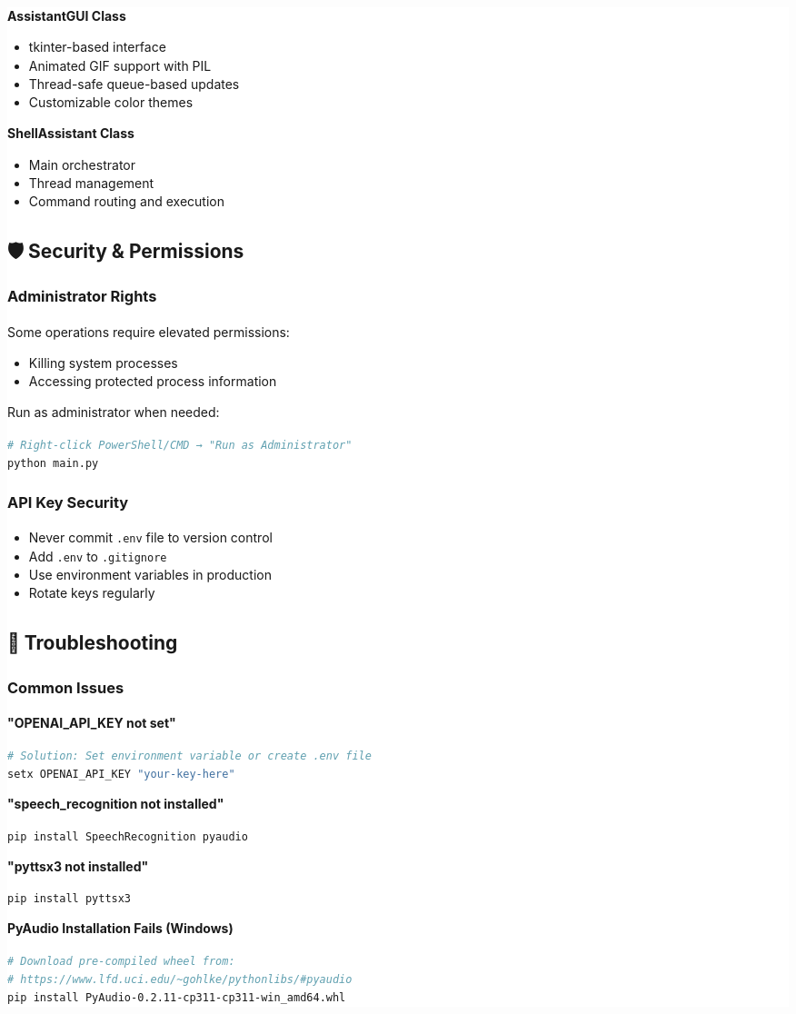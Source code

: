 **AssistantGUI Class**
- tkinter-based interface
- Animated GIF support with PIL
- Thread-safe queue-based updates
- Customizable color themes

**ShellAssistant Class**
- Main orchestrator
- Thread management
- Command routing and execution

## 🛡️ Security & Permissions

### Administrator Rights
Some operations require elevated permissions:
- Killing system processes
- Accessing protected process information

Run as administrator when needed:
```bash
# Right-click PowerShell/CMD → "Run as Administrator"
python main.py
```

### API Key Security
- Never commit `.env` file to version control
- Add `.env` to `.gitignore`
- Use environment variables in production
- Rotate keys regularly

## 🐛 Troubleshooting

### Common Issues

**"OPENAI_API_KEY not set"**
```bash
# Solution: Set environment variable or create .env file
setx OPENAI_API_KEY "your-key-here"
```

**"speech_recognition not installed"**
```bash
pip install SpeechRecognition pyaudio
```

**"pyttsx3 not installed"**
```bash
pip install pyttsx3
```

**PyAudio Installation Fails (Windows)**
```bash
# Download pre-compiled wheel from:
# https://www.lfd.uci.edu/~gohlke/pythonlibs/#pyaudio
pip install PyAudio‑0.2.11‑cp311‑cp311‑win_amd64.whl
```
